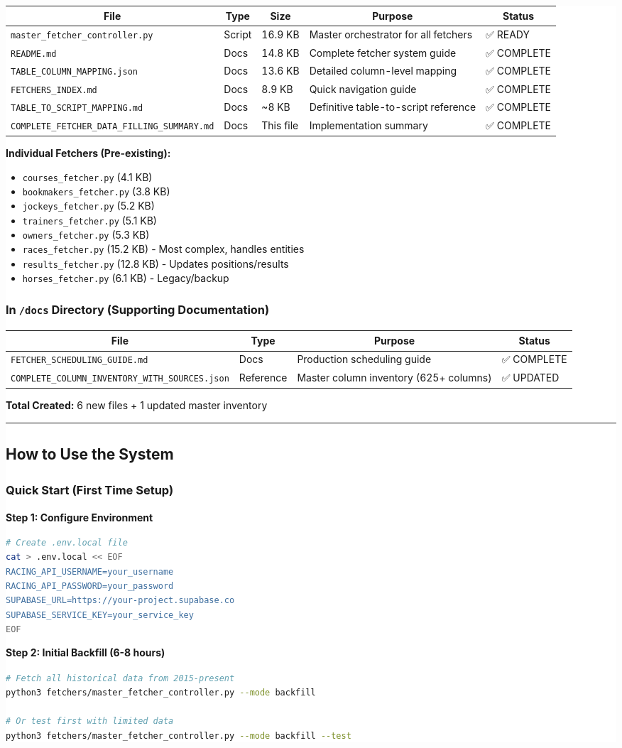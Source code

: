 | File | Type | Size | Purpose | Status |
|------|------|------|---------|--------|
| `master_fetcher_controller.py` | Script | 16.9 KB | Master orchestrator for all fetchers | ✅ READY |
| `README.md` | Docs | 14.8 KB | Complete fetcher system guide | ✅ COMPLETE |
| `TABLE_COLUMN_MAPPING.json` | Docs | 13.6 KB | Detailed column-level mapping | ✅ COMPLETE |
| `FETCHERS_INDEX.md` | Docs | 8.9 KB | Quick navigation guide | ✅ COMPLETE |
| `TABLE_TO_SCRIPT_MAPPING.md` | Docs | ~8 KB | Definitive table-to-script reference | ✅ COMPLETE |
| `COMPLETE_FETCHER_DATA_FILLING_SUMMARY.md` | Docs | This file | Implementation summary | ✅ COMPLETE |

**Individual Fetchers (Pre-existing):**
- `courses_fetcher.py` (4.1 KB)
- `bookmakers_fetcher.py` (3.8 KB)
- `jockeys_fetcher.py` (5.2 KB)
- `trainers_fetcher.py` (5.1 KB)
- `owners_fetcher.py` (5.3 KB)
- `races_fetcher.py` (15.2 KB) - Most complex, handles entities
- `results_fetcher.py` (12.8 KB) - Updates positions/results
- `horses_fetcher.py` (6.1 KB) - Legacy/backup

### In `/docs` Directory (Supporting Documentation)

| File | Type | Purpose | Status |
|------|------|---------|--------|
| `FETCHER_SCHEDULING_GUIDE.md` | Docs | Production scheduling guide | ✅ COMPLETE |
| `COMPLETE_COLUMN_INVENTORY_WITH_SOURCES.json` | Reference | Master column inventory (625+ columns) | ✅ UPDATED |

**Total Created:** 6 new files + 1 updated master inventory

---

## How to Use the System

### Quick Start (First Time Setup)

**Step 1: Configure Environment**
```bash
# Create .env.local file
cat > .env.local << EOF
RACING_API_USERNAME=your_username
RACING_API_PASSWORD=your_password
SUPABASE_URL=https://your-project.supabase.co
SUPABASE_SERVICE_KEY=your_service_key
EOF
```

**Step 2: Initial Backfill (6-8 hours)**
```bash
# Fetch all historical data from 2015-present
python3 fetchers/master_fetcher_controller.py --mode backfill

# Or test first with limited data
python3 fetchers/master_fetcher_controller.py --mode backfill --test
```
